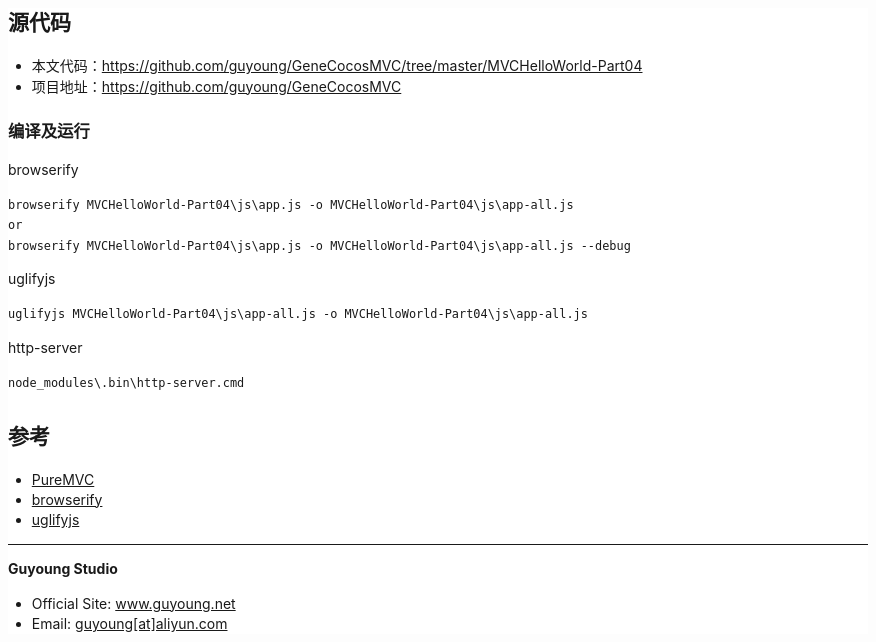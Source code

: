  

## 源代码

- 本文代码：https://github.com/guyoung/GeneCocosMVC/tree/master/MVCHelloWorld-Part04
- 项目地址：https://github.com/guyoung/GeneCocosMVC

### 编译及运行

browserify

    browserify MVCHelloWorld-Part04\js\app.js -o MVCHelloWorld-Part04\js\app-all.js
    or
    browserify MVCHelloWorld-Part04\js\app.js -o MVCHelloWorld-Part04\js\app-all.js --debug

uglifyjs

    uglifyjs MVCHelloWorld-Part04\js\app-all.js -o MVCHelloWorld-Part04\js\app-all.js


http-server

    node_modules\.bin\http-server.cmd




## 参考

+ [PureMVC](http://puremvc.org/)
+ [browserify](http://browserify.org/)
+ [uglifyjs](http://lisperator.net/uglifyjs/)



------------------------------------------------

**Guyoung Studio**
 + Official Site: <a href="http://www.guyoung.net/" target="_blank">www.guyoung.net</a>
 + Email:         <a href="&#109;&#97;&#105;&#108;&#116;&#111;&#58;%67%75%79%6f%75%6e%67@%61%6c%69%79%75%6e.%63%6f%6d" target="_blank">guyoung[at]aliyun.com</a>